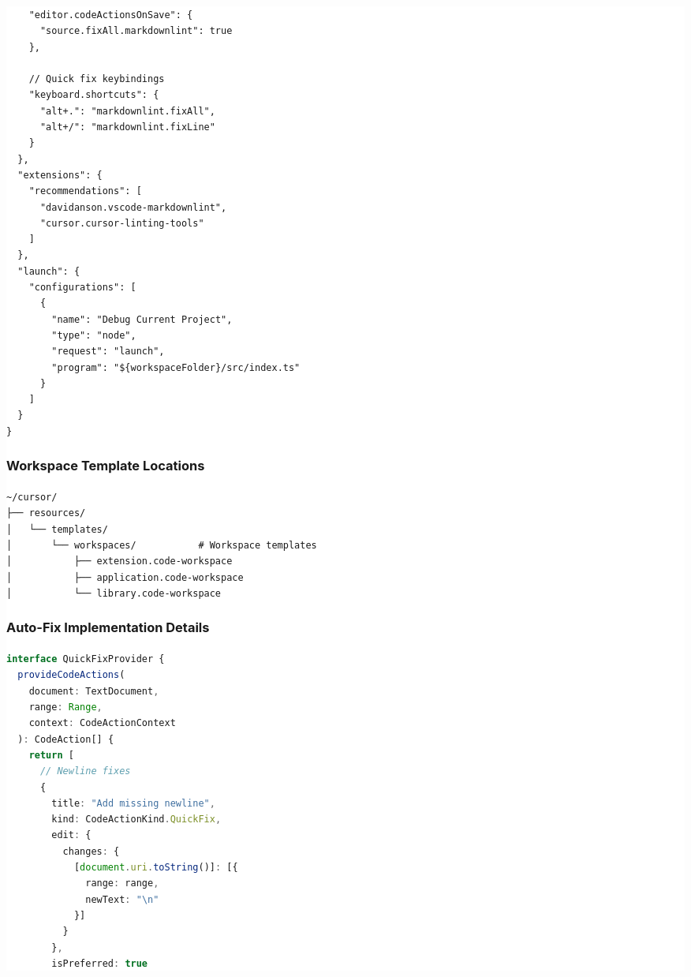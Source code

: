 ```jsonc
    "editor.codeActionsOnSave": {
      "source.fixAll.markdownlint": true
    },
    
    // Quick fix keybindings
    "keyboard.shortcuts": {
      "alt+.": "markdownlint.fixAll",
      "alt+/": "markdownlint.fixLine"
    }
  },
  "extensions": {
    "recommendations": [
      "davidanson.vscode-markdownlint",
      "cursor.cursor-linting-tools"
    ]
  },
  "launch": {
    "configurations": [
      {
        "name": "Debug Current Project",
        "type": "node",
        "request": "launch",
        "program": "${workspaceFolder}/src/index.ts"
      }
    ]
  }
}
```

### Workspace Template Locations

```
~/cursor/
├── resources/
│   └── templates/
│       └── workspaces/           # Workspace templates
│           ├── extension.code-workspace
│           ├── application.code-workspace
│           └── library.code-workspace
```

### Auto-Fix Implementation Details

```typescript
interface QuickFixProvider {
  provideCodeActions(
    document: TextDocument,
    range: Range,
    context: CodeActionContext
  ): CodeAction[] {
    return [
      // Newline fixes
      {
        title: "Add missing newline",
        kind: CodeActionKind.QuickFix,
        edit: {
          changes: {
            [document.uri.toString()]: [{
              range: range,
              newText: "\n"
            }]
          }
        },
        isPreferred: true
```